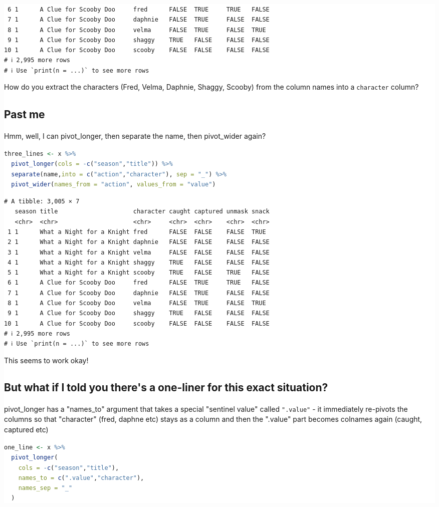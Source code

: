 ```
 6 1      A Clue for Scooby Doo     fred      FALSE  TRUE     TRUE   FALSE
 7 1      A Clue for Scooby Doo     daphnie   FALSE  TRUE     FALSE  FALSE
 8 1      A Clue for Scooby Doo     velma     FALSE  TRUE     FALSE  TRUE 
 9 1      A Clue for Scooby Doo     shaggy    TRUE   FALSE    FALSE  FALSE
10 1      A Clue for Scooby Doo     scooby    FALSE  FALSE    FALSE  FALSE
# ℹ 2,995 more rows
# ℹ Use `print(n = ...)` to see more rows
```

How do you extract the characters (Fred, Velma, Daphnie, Shaggy, Scooby) from the
column names into a `character` column?

## Past me
Hmm, well, I can pivot_longer, then separate the name, then pivot_wider again?

```r
three_lines <- x %>% 
  pivot_longer(cols = -c("season","title")) %>% 
  separate(name,into = c("action","character"), sep = "_") %>% 
  pivot_wider(names_from = "action", values_from = "value")
```
```
# A tibble: 3,005 × 7
   season title                     character caught captured unmask snack
   <chr>  <chr>                     <chr>     <chr>  <chr>    <chr>  <chr>
 1 1      What a Night for a Knight fred      FALSE  FALSE    FALSE  TRUE 
 2 1      What a Night for a Knight daphnie   FALSE  FALSE    FALSE  FALSE
 3 1      What a Night for a Knight velma     FALSE  FALSE    FALSE  FALSE
 4 1      What a Night for a Knight shaggy    TRUE   FALSE    FALSE  FALSE
 5 1      What a Night for a Knight scooby    TRUE   FALSE    TRUE   FALSE
 6 1      A Clue for Scooby Doo     fred      FALSE  TRUE     TRUE   FALSE
 7 1      A Clue for Scooby Doo     daphnie   FALSE  TRUE     FALSE  FALSE
 8 1      A Clue for Scooby Doo     velma     FALSE  TRUE     FALSE  TRUE 
 9 1      A Clue for Scooby Doo     shaggy    TRUE   FALSE    FALSE  FALSE
10 1      A Clue for Scooby Doo     scooby    FALSE  FALSE    FALSE  FALSE
# ℹ 2,995 more rows
# ℹ Use `print(n = ...)` to see more rows
```

This seems to work okay! 

## But what if I told you there's a one-liner for this exact situation?

pivot_longer has a "names_to" argument that takes a special "sentinel value" 
called `".value"` - it immediately re-pivots the columns so that "character" 
(fred, daphne etc) stays as a column and then the ".value" part becomes colnames
again (caught, captured etc)

```r
one_line <- x %>% 
  pivot_longer(
    cols = -c("season","title"), 
    names_to = c(".value","character"), 
    names_sep = "_"
  )
```

